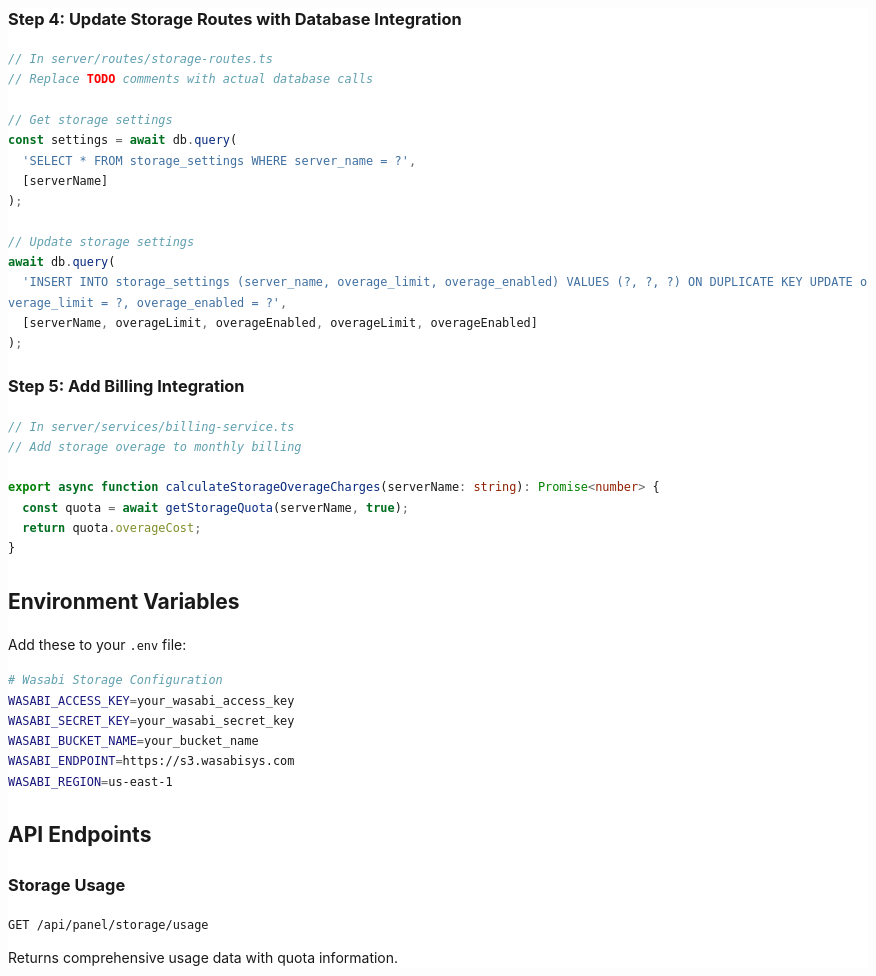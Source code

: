 ### Step 4: Update Storage Routes with Database Integration

```typescript
// In server/routes/storage-routes.ts
// Replace TODO comments with actual database calls

// Get storage settings
const settings = await db.query(
  'SELECT * FROM storage_settings WHERE server_name = ?',
  [serverName]
);

// Update storage settings
await db.query(
  'INSERT INTO storage_settings (server_name, overage_limit, overage_enabled) VALUES (?, ?, ?) ON DUPLICATE KEY UPDATE overage_limit = ?, overage_enabled = ?',
  [serverName, overageLimit, overageEnabled, overageLimit, overageEnabled]
);
```

### Step 5: Add Billing Integration

```typescript
// In server/services/billing-service.ts
// Add storage overage to monthly billing

export async function calculateStorageOverageCharges(serverName: string): Promise<number> {
  const quota = await getStorageQuota(serverName, true);
  return quota.overageCost;
}
```

## Environment Variables

Add these to your `.env` file:

```bash
# Wasabi Storage Configuration
WASABI_ACCESS_KEY=your_wasabi_access_key
WASABI_SECRET_KEY=your_wasabi_secret_key
WASABI_BUCKET_NAME=your_bucket_name
WASABI_ENDPOINT=https://s3.wasabisys.com
WASABI_REGION=us-east-1
```

## API Endpoints

### Storage Usage
```
GET /api/panel/storage/usage
```
Returns comprehensive usage data with quota information.
